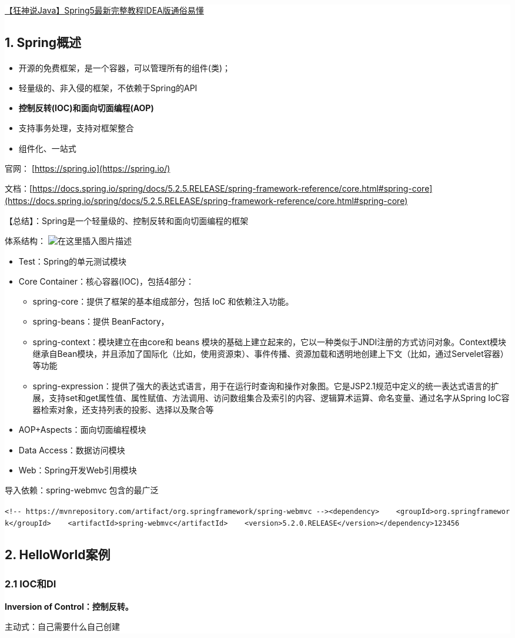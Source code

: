 [【狂神说Java】Spring5最新完整教程IDEA版通俗易懂](https://www.bilibili.com/video/BV1WE411d7Dv)

## <a id="t1"></a><a id="t1"></a>1\. Spring概述

- 开源的免费框架，是一个容器，可以管理所有的组件(类)；
    
- 轻量级的、非入侵的框架，不依赖于Spring的API
    
- **控制反转(IOC)和面向切面编程(AOP)**
    
- 支持事务处理，支持对框架整合
    
- 组件化、一站式
    

官网： [https://spring.io](https://spring.io/)

文档：[https://docs.spring.io/spring/docs/5.2.5.RELEASE/spring-framework-reference/core.html#spring-core](https://docs.spring.io/spring/docs/5.2.5.RELEASE/spring-framework-reference/core.html#spring-core)

【总结】：Spring是一个轻量级的、控制反转和面向切面编程的框架

体系结构： ![在这里插入图片描述](:/aedcb198fa4d43c6abd4375e201223a0)

- Test：Spring的单元测试模块
    
- Core Container：核心容器(IOC)，包括4部分：
    
    - spring-core：提供了框架的基本组成部分，包括 IoC 和依赖注入功能。
        
    - spring-beans：提供 BeanFactory，
        
    - spring-context：模块建立在由core和 beans 模块的基础上建立起来的，它以一种类似于JNDI注册的方式访问对象。Context模块继承自Bean模块，并且添加了国际化（比如，使用资源束）、事件传播、资源加载和透明地创建上下文（比如，通过Servelet容器）等功能
        
    - spring-expression：提供了强大的表达式语言，用于在运行时查询和操作对象图。它是JSP2.1规范中定义的统一表达式语言的扩展，支持set和get属性值、属性赋值、方法调用、访问数组集合及索引的内容、逻辑算术运算、命名变量、通过名字从Spring IoC容器检索对象，还支持列表的投影、选择以及聚合等
        
- AOP+Aspects：面向切面编程模块
    
- Data Access：数据访问模块
    
- Web：Spring开发Web引用模块
    

导入依赖：spring-webmvc 包含的最广泛

```
<!-- https://mvnrepository.com/artifact/org.springframework/spring-webmvc --><dependency>    <groupId>org.springframework</groupId>    <artifactId>spring-webmvc</artifactId>    <version>5.2.0.RELEASE</version></dependency>123456
```

## <a id="t2"></a><a id="t2"></a>2\. HelloWorld案例

### <a id="t3"></a><a id="t3"></a>2.1 IOC和DI

**Inversion of Control：控制反转。**

主动式：自己需要什么自己创建
